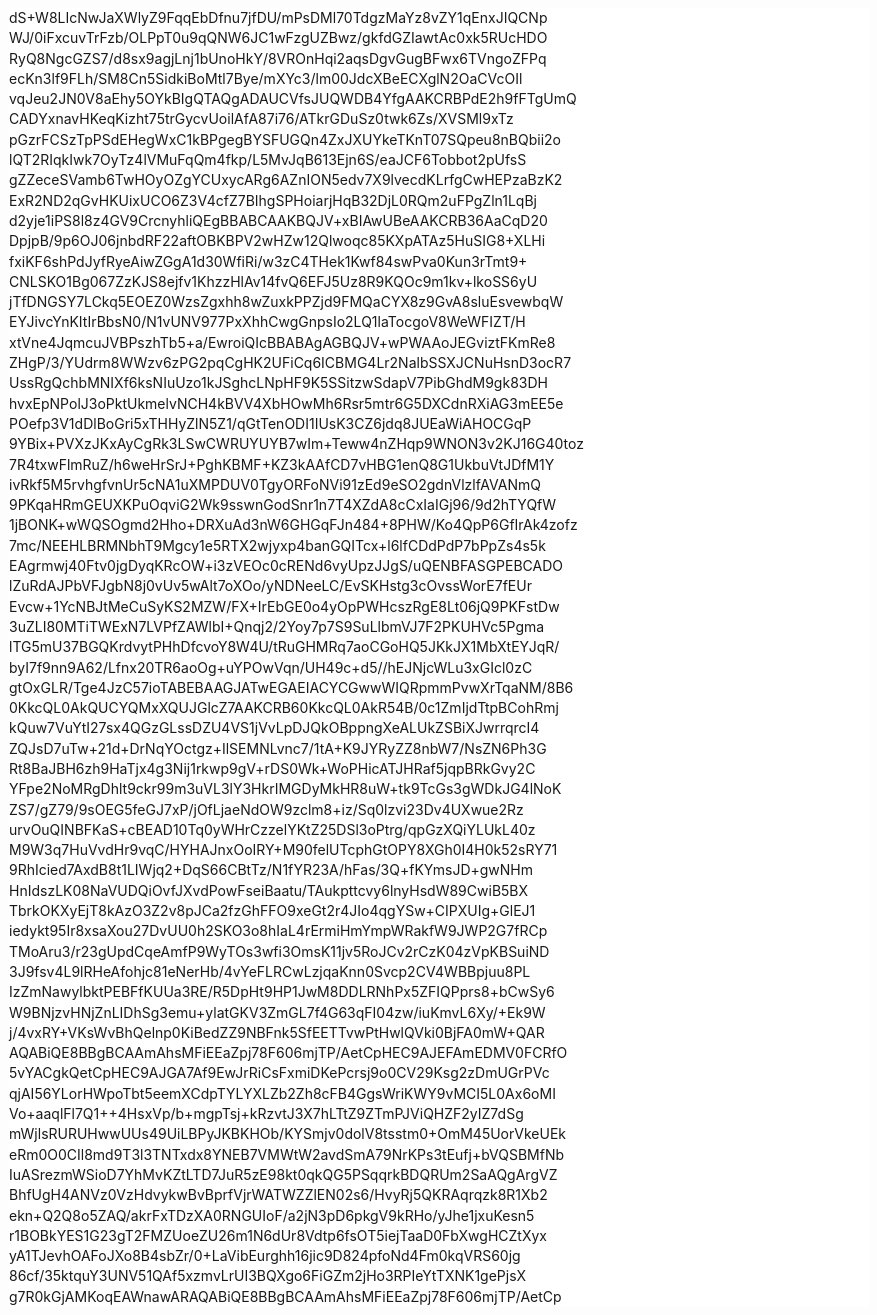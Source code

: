dS+W8LIcNwJaXWlyZ9FqqEbDfnu7jfDU/mPsDMl70TdgzMaYz8vZY1qEnxJIQCNp
WJ/0iFxcuvTrFzb/OLPpT0u9qQNW6JC1wFzgUZBwz/gkfdGZIawtAc0xk5RUcHDO
RyQ8NgcGZS7/d8sx9agjLnj1bUnoHkY/8VROnHqi2aqsDgvGugBFwx6TVngoZFPq
ecKn3lf9FLh/SM8Cn5SidkiBoMtl7Bye/mXYc3/lm00JdcXBeECXglN2OaCVcOIl
vqJeu2JN0V8aEhy5OYkBIgQTAQgADAUCVfsJUQWDB4YfgAAKCRBPdE2h9fFTgUmQ
CADYxnavHKeqKizht75trGycvUoilAfA87i76/ATkrGDuSz0twk6Zs/XVSMl9xTz
pGzrFCSzTpPSdEHegWxC1kBPgegBYSFUGQn4ZxJXUYkeTKnT07SQpeu8nBQbii2o
lQT2RIqkIwk7OyTz4lVMuFqQm4fkp/L5MvJqB613Ejn6S/eaJCF6Tobbot2pUfsS
gZZeceSVamb6TwHOyOZgYCUxycARg6AZnION5edv7X9lvecdKLrfgCwHEPzaBzK2
ExR2ND2qGvHKUixUCO6Z3V4cfZ7BIhgSPHoiarjHqB32DjL0RQm2uFPgZln1LqBj
d2yje1iPS8l8z4GV9CrcnyhliQEgBBABCAAKBQJV+xBIAwUBeAAKCRB36AaCqD20
DpjpB/9p6OJ06jnbdRF22aftOBKBPV2wHZw12Qlwoqc85KXpATAz5HuSIG8+XLHi
fxiKF6shPdJyfRyeAiwZGgA1d30WfiRi/w3zC4THek1Kwf84swPva0Kun3rTmt9+
CNLSKO1Bg067ZzKJS8ejfv1KhzzHlAv14fvQ6EFJ5Uz8R9KQOc9m1kv+lkoSS6yU
jTfDNGSY7LCkq5EOEZ0WzsZgxhh8wZuxkPPZjd9FMQaCYX8z9GvA8sluEsvewbqW
EYJivcYnKItIrBbsN0/N1vUNV977PxXhhCwgGnpsIo2LQ1laTocgoV8WeWFIZT/H
xtVne4JqmcuJVBPszhTb5+a/EwroiQIcBBABAgAGBQJV+wPWAAoJEGviztFKmRe8
ZHgP/3/YUdrm8WWzv6zPG2pqCgHK2UFiCq6ICBMG4Lr2NalbSSXJCNuHsnD3ocR7
UssRgQchbMNIXf6ksNIuUzo1kJSghcLNpHF9K5SSitzwSdapV7PibGhdM9gk83DH
hvxEpNPolJ3oPktUkmelvNCH4kBVV4XbHOwMh6Rsr5mtr6G5DXCdnRXiAG3mEE5e
POefp3V1dDlBoGri5xTHHyZlN5Z1/qGtTenODI1IUsK3CZ6jdq8JUEaWiAHOCGqP
9YBix+PVXzJKxAyCgRk3LSwCWRUYUYB7wIm+Teww4nZHqp9WNON3v2KJ16G40toz
7R4txwFlmRuZ/h6weHrSrJ+PghKBMF+KZ3kAAfCD7vHBG1enQ8G1UkbuVtJDfM1Y
ivRkf5M5rvhgfvnUr5cNA1uXMPDUV0TgyORFoNVi91zEd9eSO2gdnVlzlfAVANmQ
9PKqaHRmGEUXKPuOqviG2Wk9sswnGodSnr1n7T4XZdA8cCxIaIGj96/9d2hTYQfW
1jBONK+wWQSOgmd2Hho+DRXuAd3nW6GHGqFJn484+8PHW/Ko4QpP6GfIrAk4zofz
7mc/NEEHLBRMNbhT9Mgcy1e5RTX2wjyxp4banGQITcx+l6lfCDdPdP7bPpZs4s5k
EAgrmwj40Ftv0jgDyqKRcOW+i3zVEOc0cRENd6vyUpzJJgS/uQENBFASGPEBCADO
lZuRdAJPbVFJgbN8j0vUv5wAlt7oXOo/yNDNeeLC/EvSKHstg3cOvssWorE7fEUr
Evcw+1YcNBJtMeCuSyKS2MZW/FX+IrEbGE0o4yOpPWHcszRgE8Lt06jQ9PKFstDw
3uZLI80MTiTWExN7LVPfZAWlbI+Qnqj2/2Yoy7p7S9SuLlbmVJ7F2PKUHVc5Pgma
lTG5mU37BGQKrdvytPHhDfcvoY8W4U/tRuGHMRq7aoCGoHQ5JKkJX1MbXtEYJqR/
byI7f9nn9A62/Lfnx20TR6aoOg+uYPOwVqn/UH49c+d5//hEJNjcWLu3xGIcl0zC
gtOxGLR/Tge4JzC57ioTABEBAAGJATwEGAEIACYCGwwWIQRpmmPvwXrTqaNM/8B6
0KkcQL0AkQUCYQMxXQUJGlcZ7AAKCRB60KkcQL0AkR54B/0c1ZmIjdTtpBCohRmj
kQuw7VuYtI27sx4QGzGLssDZU4VS1jVvLpDJQkOBppngXeALUkZSBiXJwrrqrcI4
ZQJsD7uTw+21d+DrNqYOctgz+IlSEMNLvnc7/1tA+K9JYRyZZ8nbW7/NsZN6Ph3G
Rt8BaJBH6zh9HaTjx4g3Nij1rkwp9gV+rDS0Wk+WoPHicATJHRaf5jqpBRkGvy2C
YFpe2NoMRgDhlt9ckr99m3uVL3lY3HkrIMGDyMkHR8uW+tk9TcGs3gWDkJG4lNoK
ZS7/gZ79/9sOEG5feGJ7xP/jOfLjaeNdOW9zclm8+iz/Sq0lzvi23Dv4UXwue2Rz
urvOuQINBFKaS+cBEAD10Tq0yWHrCzzelYKtZ25DSl3oPtrg/qpGzXQiYLUkL40z
M9W3q7HuVvdHr9vqC/HYHAJnxOoIRY+M90felUTcphGtOPY8XGh0I4H0k52sRY71
9RhIcied7AxdB8t1LIWjq2+DqS66CBtTz/N1fYR23A/hFas/3Q+fKYmsJD+gwNHm
HnIdszLK08NaVUDQiOvfJXvdPowFseiBaatu/TAukpttcvy6lnyHsdW89CwiB5BX
TbrkOKXyEjT8kAzO3Z2v8pJCa2fzGhFFO9xeGt2r4JIo4qgYSw+CIPXUIg+GlEJ1
iedykt95Ir8xsaXou27DvUU0h2SKO3o8hIaL4rErmiHmYmpWRakfW9JWP2G7fRCp
TMoAru3/r23gUpdCqeAmfP9WyTOs3wfi3OmsK11jv5RoJCv2rCzK04zVpKBSuiND
3J9fsv4L9lRHeAfohjc81eNerHb/4vYeFLRCwLzjqaKnn0Svcp2CV4WBBpjuu8PL
IzZmNawylbktPEBFfKUUa3RE/R5DpHt9HP1JwM8DDLRNhPx5ZFIQPprs8+bCwSy6
W9BNjzvHNjZnLIDhSg3emu+ylatGKV3ZmGL7f4G63qFI04zw/iuKmvL6Xy/+Ek9W
j/4vxRY+VKsWvBhQelnp0KiBedZZ9NBFnk5SfEETTvwPtHwlQVki0BjFA0mW+QAR
AQABiQE8BBgBCAAmAhsMFiEEaZpj78F606mjTP/AetCpHEC9AJEFAmEDMV0FCRfO
5vYACgkQetCpHEC9AJGA7Af9EwJrRiCsFxmiDKePcrsj9o0CV29Ksg2zDmUGrPVc
qjAI56YLorHWpoTbt5eemXCdpTYLYXLZb2Zh8cFB4GgsWriKWY9vMCI5L0Ax6oMI
Vo+aaqlFl7Q1++4HsxVp/b+mgpTsj+kRzvtJ3X7hLTtZ9ZTmPJViQHZF2yIZ7dSg
mWjlsRURUHwwUUs49UiLBPyJKBKHOb/KYSmjv0dolV8tsstm0+OmM45UorVkeUEk
eRm0O0CIl8md9T3l3TNTxdx8YNEB7VMWtW2avdSmA79NrKPs3tEufj+bVQSBMfNb
IuASrezmWSioD7YhMvKZtLTD7JuR5zE98kt0qkQG5PSqqrkBDQRUm2SaAQgArgVZ
BhfUgH4ANVz0VzHdvykwBvBprfVjrWATWZZlEN02s6/HvyRj5QKRAqrqzk8R1Xb2
ekn+Q2Q8o5ZAQ/akrFxTDzXA0RNGUIoF/a2jN3pD6pkgV9kRHo/yJhe1jxuKesn5
r1BOBkYES1G23gT2FMZUoeZU26m1N6dUr8Vdtp6fsOT5iejTaaD0FbXwgHCZtXyx
yA1TJevhOAFoJXo8B4sbZr/0+LaVibEurghh16jic9D824pfoNd4Fm0kqVRS60jg
86cf/35ktquY3UNV51QAf5xzmvLrUI3BQXgo6FiGZm2jHo3RPIeYtTXNK1gePjsX
g7R0kGjAMKoqEAWnawARAQABiQE8BBgBCAAmAhsMFiEEaZpj78F606mjTP/AetCp
